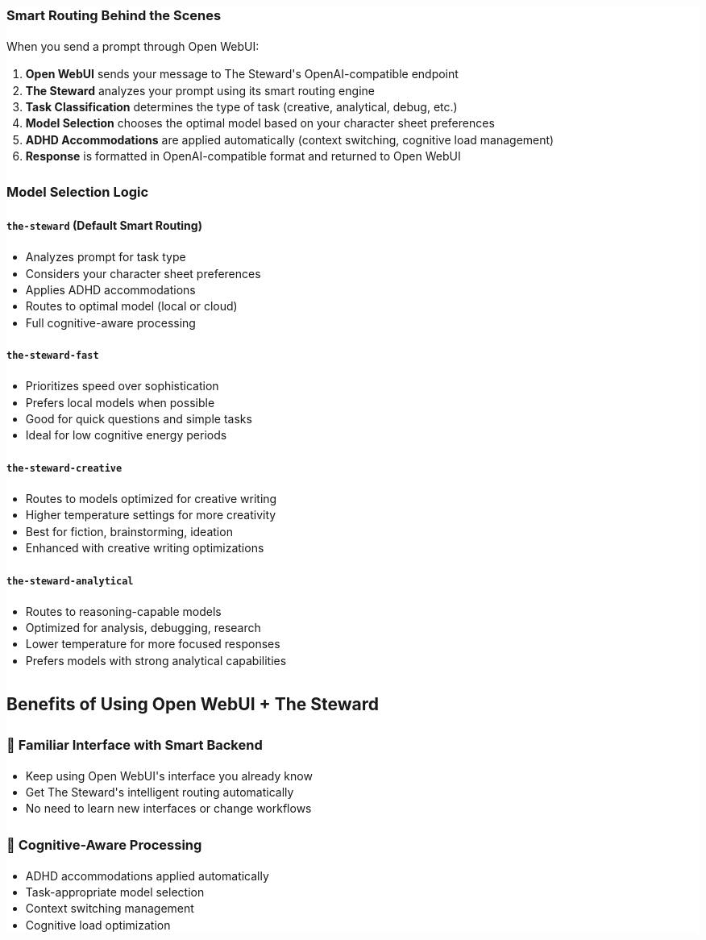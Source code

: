 ### Smart Routing Behind the Scenes
When you send a prompt through Open WebUI:

1. **Open WebUI** sends your message to The Steward's OpenAI-compatible endpoint
2. **The Steward** analyzes your prompt using its smart routing engine
3. **Task Classification** determines the type of task (creative, analytical, debug, etc.)
4. **Model Selection** chooses the optimal model based on your character sheet preferences
5. **ADHD Accommodations** are applied automatically (context switching, cognitive load management)
6. **Response** is formatted in OpenAI-compatible format and returned to Open WebUI

### Model Selection Logic

#### `the-steward` (Default Smart Routing)
- Analyzes prompt for task type
- Considers your character sheet preferences
- Applies ADHD accommodations
- Routes to optimal model (local or cloud)
- Full cognitive-aware processing

#### `the-steward-fast`
- Prioritizes speed over sophistication
- Prefers local models when possible
- Good for quick questions and simple tasks
- Ideal for low cognitive energy periods

#### `the-steward-creative`  
- Routes to models optimized for creative writing
- Higher temperature settings for more creativity
- Best for fiction, brainstorming, ideation
- Enhanced with creative writing optimizations

#### `the-steward-analytical`
- Routes to reasoning-capable models
- Optimized for analysis, debugging, research
- Lower temperature for more focused responses
- Prefers models with strong analytical capabilities

## Benefits of Using Open WebUI + The Steward

### 🎯 **Familiar Interface with Smart Backend**
- Keep using Open WebUI's interface you already know
- Get The Steward's intelligent routing automatically
- No need to learn new interfaces or change workflows

### 🧠 **Cognitive-Aware Processing**
- ADHD accommodations applied automatically
- Task-appropriate model selection
- Context switching management
- Cognitive load optimization
